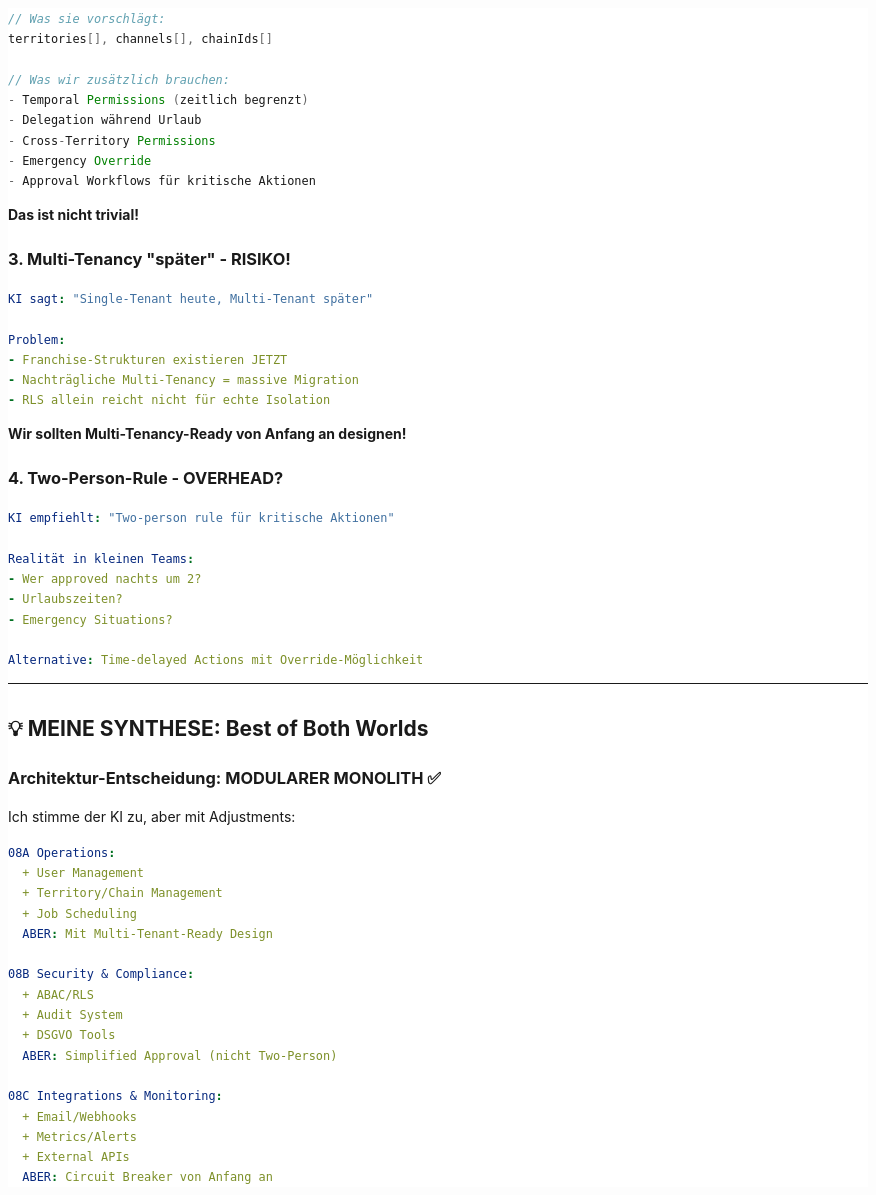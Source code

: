 ```java
// Was sie vorschlägt:
territories[], channels[], chainIds[]

// Was wir zusätzlich brauchen:
- Temporal Permissions (zeitlich begrenzt)
- Delegation während Urlaub
- Cross-Territory Permissions
- Emergency Override
- Approval Workflows für kritische Aktionen
```

**Das ist nicht trivial!**

### **3. Multi-Tenancy "später" - RISIKO!**

```yaml
KI sagt: "Single-Tenant heute, Multi-Tenant später"

Problem:
- Franchise-Strukturen existieren JETZT
- Nachträgliche Multi-Tenancy = massive Migration
- RLS allein reicht nicht für echte Isolation
```

**Wir sollten Multi-Tenancy-Ready von Anfang an designen!**

### **4. Two-Person-Rule - OVERHEAD?**

```yaml
KI empfiehlt: "Two-person rule für kritische Aktionen"

Realität in kleinen Teams:
- Wer approved nachts um 2?
- Urlaubszeiten?
- Emergency Situations?

Alternative: Time-delayed Actions mit Override-Möglichkeit
```

---

## 💡 **MEINE SYNTHESE: Best of Both Worlds**

### **Architektur-Entscheidung: MODULARER MONOLITH ✅**

Ich stimme der KI zu, aber mit Adjustments:

```yaml
08A Operations:
  + User Management
  + Territory/Chain Management
  + Job Scheduling
  ABER: Mit Multi-Tenant-Ready Design

08B Security & Compliance:
  + ABAC/RLS
  + Audit System
  + DSGVO Tools
  ABER: Simplified Approval (nicht Two-Person)

08C Integrations & Monitoring:
  + Email/Webhooks
  + Metrics/Alerts
  + External APIs
  ABER: Circuit Breaker von Anfang an
```